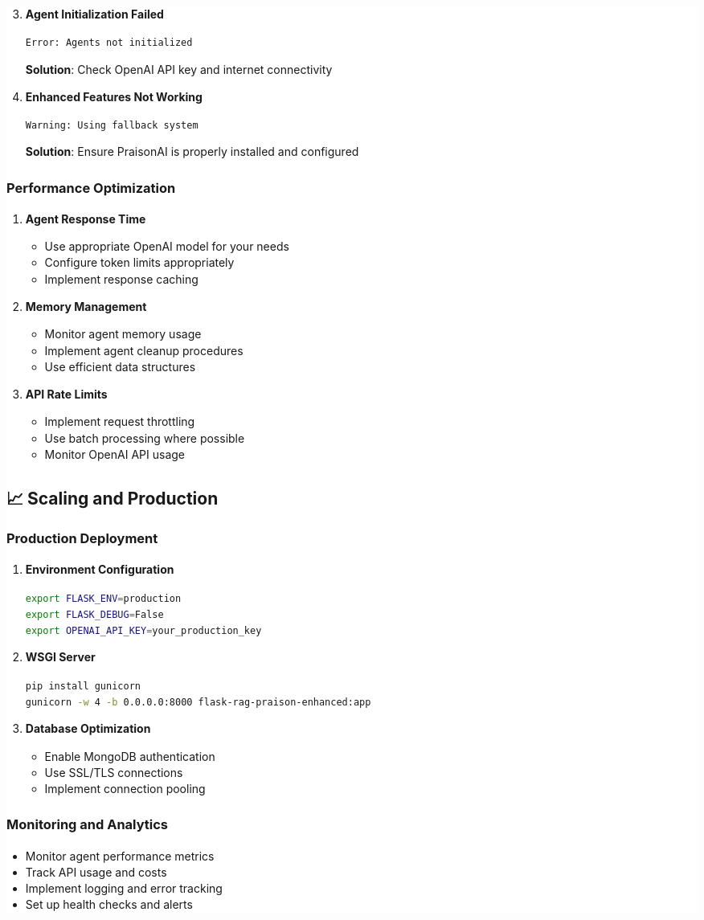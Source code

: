 3. **Agent Initialization Failed**
   ```
   Error: Agents not initialized
   ```
   **Solution**: Check OpenAI API key and internet connectivity

4. **Enhanced Features Not Working**
   ```
   Warning: Using fallback system
   ```
   **Solution**: Ensure PraisonAI is properly installed and configured

### **Performance Optimization**

1. **Agent Response Time**
   - Use appropriate OpenAI model for your needs
   - Configure token limits appropriately
   - Implement response caching

2. **Memory Management**
   - Monitor agent memory usage
   - Implement agent cleanup procedures
   - Use efficient data structures

3. **API Rate Limits**
   - Implement request throttling
   - Use batch processing where possible
   - Monitor OpenAI API usage

## 📈 **Scaling and Production**

### **Production Deployment**

1. **Environment Configuration**
   ```bash
   export FLASK_ENV=production
   export FLASK_DEBUG=False
   export OPENAI_API_KEY=your_production_key
   ```

2. **WSGI Server**
   ```bash
   pip install gunicorn
   gunicorn -w 4 -b 0.0.0.0:8000 flask-rag-praison-enhanced:app
   ```

3. **Database Optimization**
   - Enable MongoDB authentication
   - Use SSL/TLS connections
   - Implement connection pooling

### **Monitoring and Analytics**

- Monitor agent performance metrics
- Track API usage and costs
- Implement logging and error tracking
- Set up health checks and alerts
